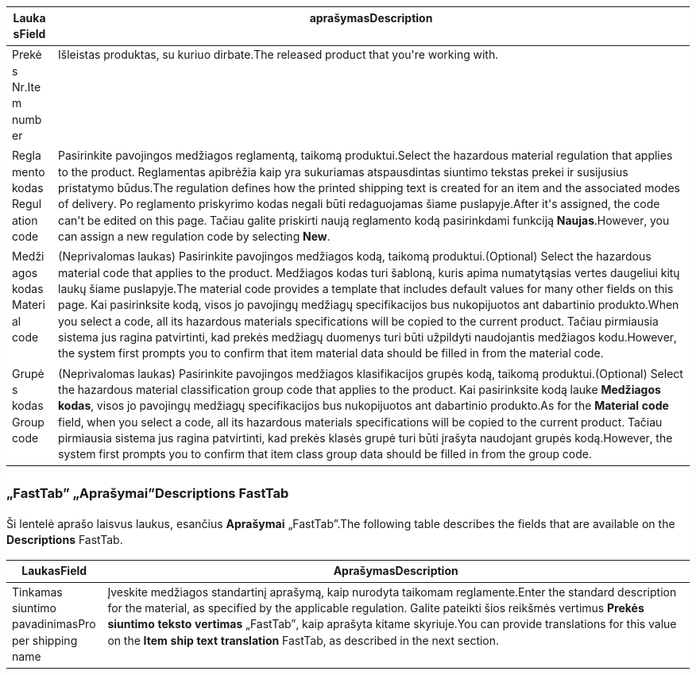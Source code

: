 | <span data-ttu-id="a0ecd-119">Laukas</span><span class="sxs-lookup"><span data-stu-id="a0ecd-119">Field</span></span> | <span data-ttu-id="a0ecd-120">aprašymas</span><span class="sxs-lookup"><span data-stu-id="a0ecd-120">Description</span></span> |
|---|---|
| <span data-ttu-id="a0ecd-121">Prekės Nr.</span><span class="sxs-lookup"><span data-stu-id="a0ecd-121">Item number</span></span> | <span data-ttu-id="a0ecd-122">Išleistas produktas, su kuriuo dirbate.</span><span class="sxs-lookup"><span data-stu-id="a0ecd-122">The released product that you're working with.</span></span> |
| <span data-ttu-id="a0ecd-123">Reglamento kodas</span><span class="sxs-lookup"><span data-stu-id="a0ecd-123">Regulation code</span></span> | <span data-ttu-id="a0ecd-124">Pasirinkite pavojingos medžiagos reglamentą, taikomą produktui.</span><span class="sxs-lookup"><span data-stu-id="a0ecd-124">Select the hazardous material regulation that applies to the product.</span></span> <span data-ttu-id="a0ecd-125">Reglamentas apibrėžia kaip yra sukuriamas atspausdintas siuntimo tekstas prekei ir susijusius pristatymo būdus.</span><span class="sxs-lookup"><span data-stu-id="a0ecd-125">The regulation defines how the printed shipping text is created for an item and the associated modes of delivery.</span></span> <span data-ttu-id="a0ecd-126">Po reglamento priskyrimo kodas negali būti redaguojamas šiame puslapyje.</span><span class="sxs-lookup"><span data-stu-id="a0ecd-126">After it's assigned, the code can't be edited on this page.</span></span> <span data-ttu-id="a0ecd-127">Tačiau galite priskirti naują reglamento kodą pasirinkdami funkciją **Naujas**.</span><span class="sxs-lookup"><span data-stu-id="a0ecd-127">However, you can assign a new regulation code by selecting **New**.</span></span> |
| <span data-ttu-id="a0ecd-128">Medžiagos kodas</span><span class="sxs-lookup"><span data-stu-id="a0ecd-128">Material code</span></span> | <span data-ttu-id="a0ecd-129">(Neprivalomas laukas) Pasirinkite pavojingos medžiagos kodą, taikomą produktui.</span><span class="sxs-lookup"><span data-stu-id="a0ecd-129">(Optional) Select the hazardous material code that applies to the product.</span></span> <span data-ttu-id="a0ecd-130">Medžiagos kodas turi šabloną, kuris apima numatytąsias vertes daugeliui kitų laukų šiame puslapyje.</span><span class="sxs-lookup"><span data-stu-id="a0ecd-130">The material code provides a template that includes default values for many other fields on this page.</span></span> <span data-ttu-id="a0ecd-131">Kai pasirinksite kodą, visos jo pavojingų medžiagų specifikacijos bus nukopijuotos ant dabartinio produkto.</span><span class="sxs-lookup"><span data-stu-id="a0ecd-131">When you select a code, all its hazardous materials specifications will be copied to the current product.</span></span> <span data-ttu-id="a0ecd-132">Tačiau pirmiausia sistema jus ragina patvirtinti, kad prekės medžiagų duomenys turi būti užpildyti naudojantis medžiagos kodu.</span><span class="sxs-lookup"><span data-stu-id="a0ecd-132">However, the system first prompts you to confirm that item material data should be filled in from the material code.</span></span> |
| <span data-ttu-id="a0ecd-133">Grupės kodas</span><span class="sxs-lookup"><span data-stu-id="a0ecd-133">Group code</span></span> | <span data-ttu-id="a0ecd-134">(Neprivalomas laukas) Pasirinkite pavojingos medžiagos klasifikacijos grupės kodą, taikomą produktui.</span><span class="sxs-lookup"><span data-stu-id="a0ecd-134">(Optional) Select the hazardous material classification group code that applies to the product.</span></span> <span data-ttu-id="a0ecd-135">Kai pasirinksite kodą lauke **Medžiagos kodas**, visos jo pavojingų medžiagų specifikacijos bus nukopijuotos ant dabartinio produkto.</span><span class="sxs-lookup"><span data-stu-id="a0ecd-135">As for the **Material code** field, when you select a code, all its hazardous materials specifications will be copied to the current product.</span></span> <span data-ttu-id="a0ecd-136">Tačiau pirmiausia sistema jus ragina patvirtinti, kad prekės klasės grupė turi būti įrašyta naudojant grupės kodą.</span><span class="sxs-lookup"><span data-stu-id="a0ecd-136">However, the system first prompts you to confirm that item class group data should be filled in from the group code.</span></span> |

### <a name="descriptions-fasttab"></a><a name="hazmat-description"></a><span data-ttu-id="a0ecd-137">„FastTab” „Aprašymai”</span><span class="sxs-lookup"><span data-stu-id="a0ecd-137">Descriptions FastTab</span></span>

<span data-ttu-id="a0ecd-138">Ši lentelė aprašo laisvus laukus, esančius **Aprašymai** „FastTab”.</span><span class="sxs-lookup"><span data-stu-id="a0ecd-138">The following table describes the fields that are available on the **Descriptions** FastTab.</span></span>

| <span data-ttu-id="a0ecd-139">Laukas</span><span class="sxs-lookup"><span data-stu-id="a0ecd-139">Field</span></span> | <span data-ttu-id="a0ecd-140">Aprašymas</span><span class="sxs-lookup"><span data-stu-id="a0ecd-140">Description</span></span> |
|---|---|
| <span data-ttu-id="a0ecd-141">Tinkamas siuntimo pavadinimas</span><span class="sxs-lookup"><span data-stu-id="a0ecd-141">Proper shipping name</span></span> | <span data-ttu-id="a0ecd-142">Įveskite medžiagos standartinį aprašymą, kaip nurodyta taikomam reglamente.</span><span class="sxs-lookup"><span data-stu-id="a0ecd-142">Enter the standard description for the material, as specified by the applicable regulation.</span></span> <span data-ttu-id="a0ecd-143">Galite pateikti šios reikšmės vertimus **Prekės siuntimo teksto vertimas** „FastTab”, kaip aprašyta kitame skyriuje.</span><span class="sxs-lookup"><span data-stu-id="a0ecd-143">You can provide translations for this value on the **Item ship text translation** FastTab, as described in the next section.</span></span> |